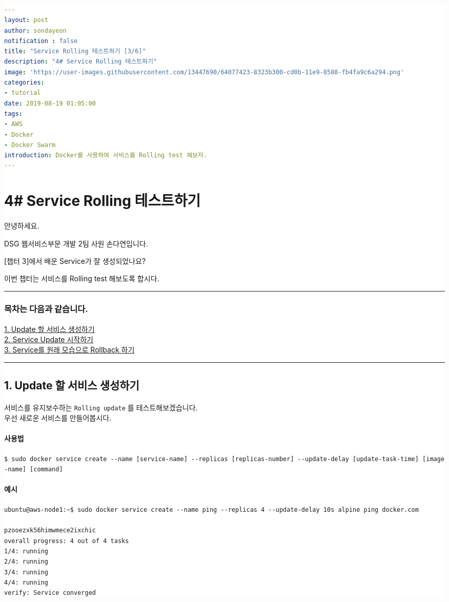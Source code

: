 ```yaml
---
layout: post
author: sondayeon
notification : false
title: "Service Rolling 테스트하기 [3/6]"
description: "4# Service Rolling 테스트하기"
image: 'https://user-images.githubusercontent.com/13447690/64077423-8323b300-cd0b-11e9-8588-fb4fa9c6a294.png'
categories:
- tutorial
date: 2019-08-19 01:05:00
tags:
- AWS
- Docker
- Docker Swarm
introduction: Docker를 사용하여 서비스를 Rolling test 해보자.
---
```


# 4# Service Rolling 테스트하기

안녕하세요.

DSG 웹서비스부문 개발 2팀 사원 손다연입니다.

[챕터 3]에서 배운 Service가 잘 생성되었나요?

이번 챕터는 서비스를 Rolling test 해보도록 합시다.

---

### 목차는 다음과 같습니다.

[1. Update 할 서비스 생성하기](#1-update-할-서비스-생성하기)  
[2. Service Update 시작하기](#2-service-update-시작하기)   
[3. Service를 원래 모습으로 Rollback 하기](#3-service를-원래-모습으로-rollback-하기)

---

## 1. Update 할 서비스 생성하기

서비스를 유지보수하는 `Rolling update` 를 테스트해보겠습니다.  
우선 새로운 서비스를 만들어봅시다.

#### 사용법
```
$ sudo docker service create --name [service-name] --replicas [replicas-number] --update-delay [update-task-time] [image-name] [command]
```
#### 예시
```
ubuntu@aws-node1:~$ sudo docker service create --name ping --replicas 4 --update-delay 10s alpine ping docker.com

pzooezxk56himwmece2ixchic
overall progress: 4 out of 4 tasks 
1/4: running   
2/4: running   
3/4: running   
4/4: running   
verify: Service converged 
```
